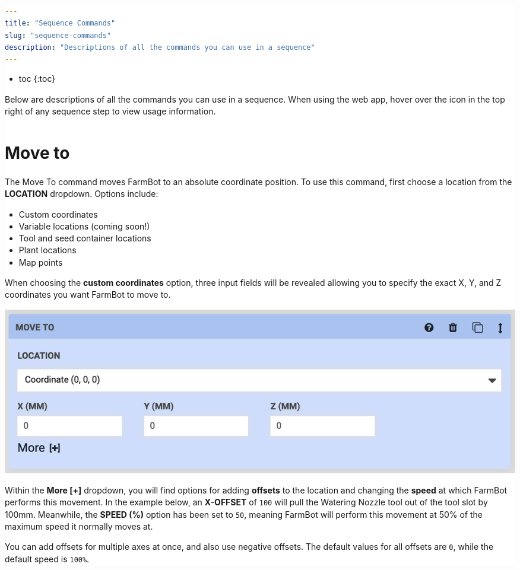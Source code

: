 ```yaml
---
title: "Sequence Commands"
slug: "sequence-commands"
description: "Descriptions of all the commands you can use in a sequence"
---
```


* toc
{:toc}

Below are descriptions of all the commands you can use in a sequence. When using the web app, hover over the <span class="fb-tooltip"><i class='fa fa-question'></i></span> icon in the top right of any sequence step to view usage information.

# Move to
The <span class="fb-step fb-move-absolute">Move To</span> command moves FarmBot to an absolute coordinate position. To use this command, first choose a location from the **LOCATION** dropdown. Options include:

  * Custom coordinates
  * Variable locations (coming soon!)
  * Tool and seed container locations
  * Plant locations
  * Map points

When choosing the **custom coordinates** option, three input fields will be revealed allowing you to specify the exact X, Y, and Z coordinates you want FarmBot to move to.

![Screen Shot 2019-05-02 at 11.25.20 AM.png](_images/Screen_Shot_2019-05-02_at_11.25.20_AM.png)

Within the **More [+]** dropdown, you will find options for adding **offsets** to the location and changing the **speed** at which FarmBot performs this movement. In the example below, an **X-OFFSET** of `100` will pull the Watering Nozzle tool out of the tool slot by 100mm. Meanwhile, the **SPEED (%)** option has been set to `50`, meaning FarmBot will perform this movement at 50% of the maximum speed it normally moves at.

You can add offsets for multiple axes at once, and also use negative offsets. The default values for all offsets are `0`, while the default speed is `100%`.
